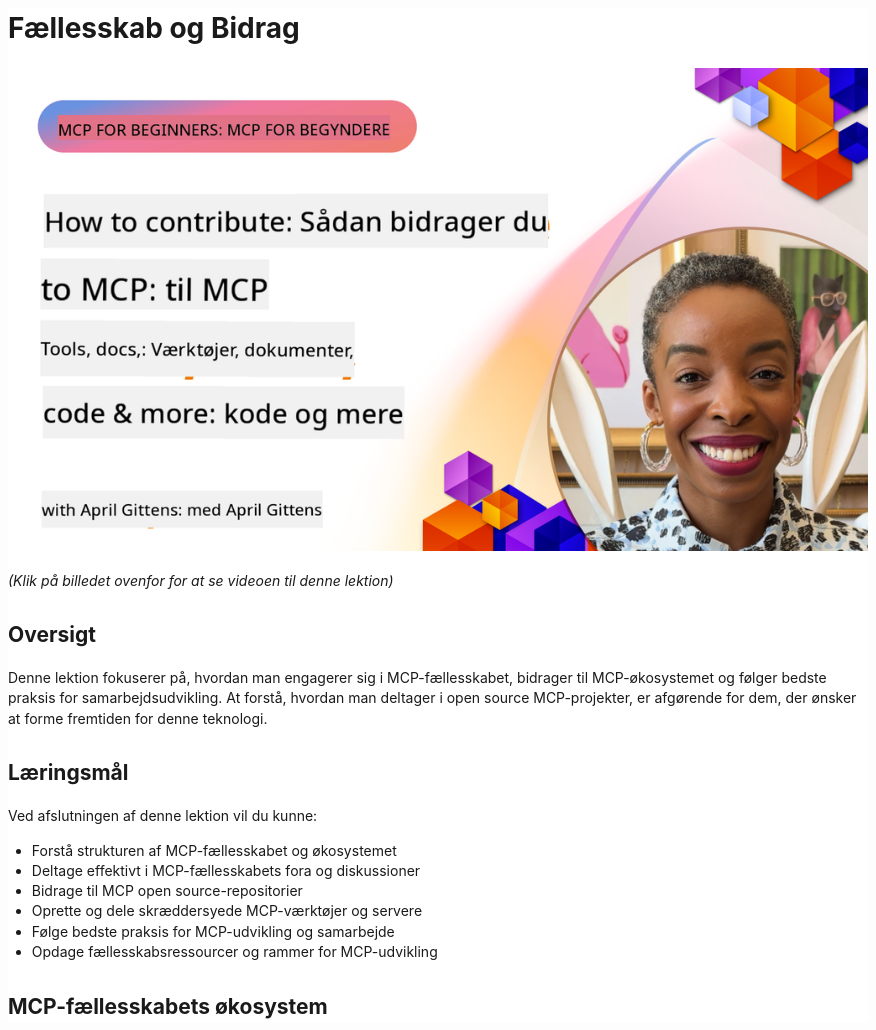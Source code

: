 
# Fællesskab og Bidrag

[![Sådan bidrager du til MCP: Værktøjer, Dokumentation, Kode og Mere](../../../translated_images/07.1179f6de46ff196eb3cc13c3510e01c37807a13f3bb9be3c779105ce26737c67.da.png)](https://youtu.be/v1pvCYAWpRE)

_(Klik på billedet ovenfor for at se videoen til denne lektion)_

## Oversigt

Denne lektion fokuserer på, hvordan man engagerer sig i MCP-fællesskabet, bidrager til MCP-økosystemet og følger bedste praksis for samarbejdsudvikling. At forstå, hvordan man deltager i open source MCP-projekter, er afgørende for dem, der ønsker at forme fremtiden for denne teknologi.

## Læringsmål

Ved afslutningen af denne lektion vil du kunne:

- Forstå strukturen af MCP-fællesskabet og økosystemet
- Deltage effektivt i MCP-fællesskabets fora og diskussioner
- Bidrage til MCP open source-repositorier
- Oprette og dele skræddersyede MCP-værktøjer og servere
- Følge bedste praksis for MCP-udvikling og samarbejde
- Opdage fællesskabsressourcer og rammer for MCP-udvikling

## MCP-fællesskabets økosystem
